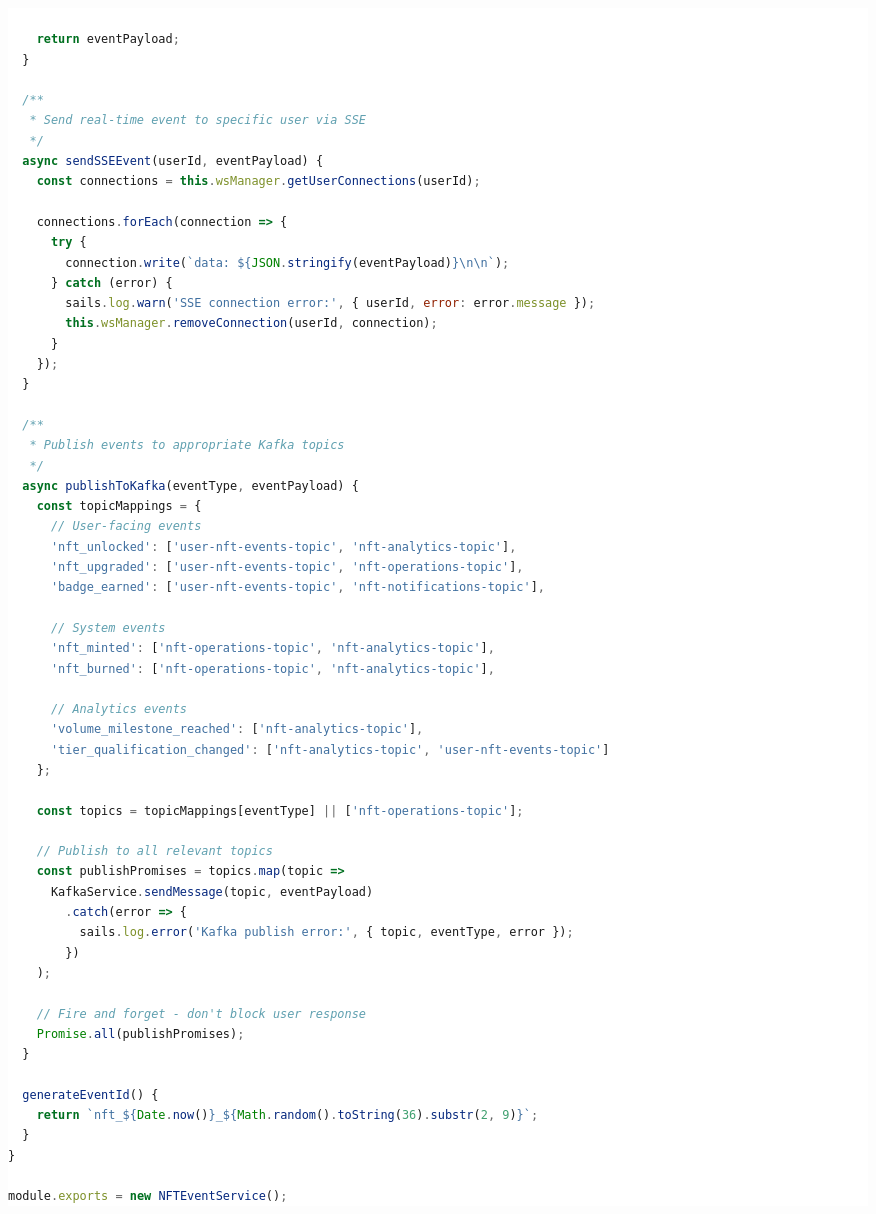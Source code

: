 ```javascript
    
    return eventPayload;
  }

  /**
   * Send real-time event to specific user via SSE
   */
  async sendSSEEvent(userId, eventPayload) {
    const connections = this.wsManager.getUserConnections(userId);
    
    connections.forEach(connection => {
      try {
        connection.write(`data: ${JSON.stringify(eventPayload)}\n\n`);
      } catch (error) {
        sails.log.warn('SSE connection error:', { userId, error: error.message });
        this.wsManager.removeConnection(userId, connection);
      }
    });
  }

  /**
   * Publish events to appropriate Kafka topics
   */
  async publishToKafka(eventType, eventPayload) {
    const topicMappings = {
      // User-facing events
      'nft_unlocked': ['user-nft-events-topic', 'nft-analytics-topic'],
      'nft_upgraded': ['user-nft-events-topic', 'nft-operations-topic'],
      'badge_earned': ['user-nft-events-topic', 'nft-notifications-topic'],
      
      // System events
      'nft_minted': ['nft-operations-topic', 'nft-analytics-topic'],
      'nft_burned': ['nft-operations-topic', 'nft-analytics-topic'],
      
      // Analytics events
      'volume_milestone_reached': ['nft-analytics-topic'],
      'tier_qualification_changed': ['nft-analytics-topic', 'user-nft-events-topic']
    };

    const topics = topicMappings[eventType] || ['nft-operations-topic'];
    
    // Publish to all relevant topics
    const publishPromises = topics.map(topic =>
      KafkaService.sendMessage(topic, eventPayload)
        .catch(error => {
          sails.log.error('Kafka publish error:', { topic, eventType, error });
        })
    );

    // Fire and forget - don't block user response
    Promise.all(publishPromises);
  }

  generateEventId() {
    return `nft_${Date.now()}_${Math.random().toString(36).substr(2, 9)}`;
  }
}

module.exports = new NFTEventService();
```
